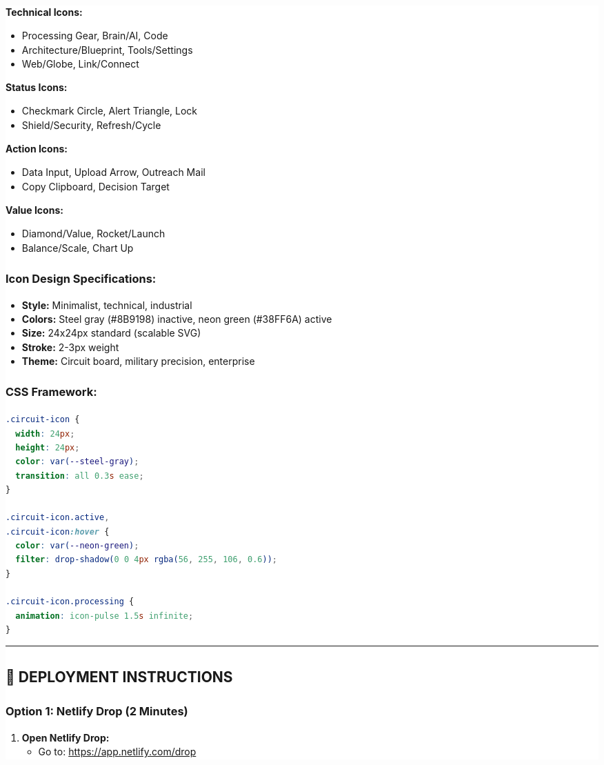 **Technical Icons:**
- Processing Gear, Brain/AI, Code
- Architecture/Blueprint, Tools/Settings
- Web/Globe, Link/Connect

**Status Icons:**
- Checkmark Circle, Alert Triangle, Lock
- Shield/Security, Refresh/Cycle

**Action Icons:**
- Data Input, Upload Arrow, Outreach Mail
- Copy Clipboard, Decision Target

**Value Icons:**
- Diamond/Value, Rocket/Launch
- Balance/Scale, Chart Up

### **Icon Design Specifications:**
- **Style:** Minimalist, technical, industrial
- **Colors:** Steel gray (#8B9198) inactive, neon green (#38FF6A) active
- **Size:** 24x24px standard (scalable SVG)
- **Stroke:** 2-3px weight
- **Theme:** Circuit board, military precision, enterprise

### **CSS Framework:**
```css
.circuit-icon {
  width: 24px;
  height: 24px;
  color: var(--steel-gray);
  transition: all 0.3s ease;
}

.circuit-icon.active,
.circuit-icon:hover {
  color: var(--neon-green);
  filter: drop-shadow(0 0 4px rgba(56, 255, 106, 0.6));
}

.circuit-icon.processing {
  animation: icon-pulse 1.5s infinite;
}
```

---

## 🚀 DEPLOYMENT INSTRUCTIONS

### **Option 1: Netlify Drop (2 Minutes)**

1. **Open Netlify Drop:**
   - Go to: https://app.netlify.com/drop
